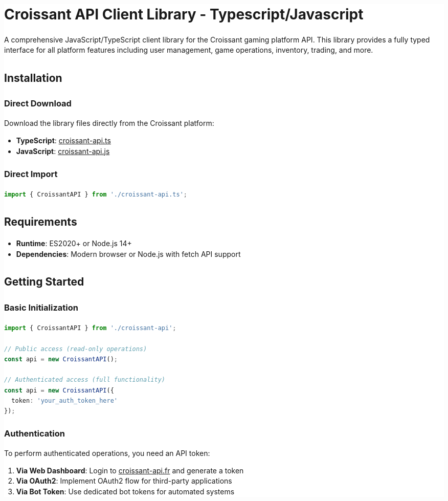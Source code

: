 # Croissant API Client Library - Typescript/Javascript

A comprehensive JavaScript/TypeScript client library for the Croissant gaming platform API. This library provides a fully typed interface for all platform features including user management, game operations, inventory, trading, and more.

## Installation

### Direct Download
Download the library files directly from the Croissant platform:
- **TypeScript**: [croissant-api.ts](https://croissant-api.fr/downloadables/sdk-ts-and-js/croissant-api.ts)
- **JavaScript**: [croissant-api.js](https://croissant-api.fr/downloadables/sdk-ts-and-js/croissant-api.js)

### Direct Import
```typescript
import { CroissantAPI } from './croissant-api.ts';
```

## Requirements

- **Runtime**: ES2020+ or Node.js 14+
- **Dependencies**: Modern browser or Node.js with fetch API support

## Getting Started

### Basic Initialization

```typescript
import { CroissantAPI } from './croissant-api';

// Public access (read-only operations)
const api = new CroissantAPI();

// Authenticated access (full functionality)
const api = new CroissantAPI({ 
  token: 'your_auth_token_here' 
});
```

### Authentication

To perform authenticated operations, you need an API token:

1. **Via Web Dashboard**: Login to [croissant-api.fr](https://croissant-api.fr) and generate a token
2. **Via OAuth2**: Implement OAuth2 flow for third-party applications  
3. **Via Bot Token**: Use dedicated bot tokens for automated systems
